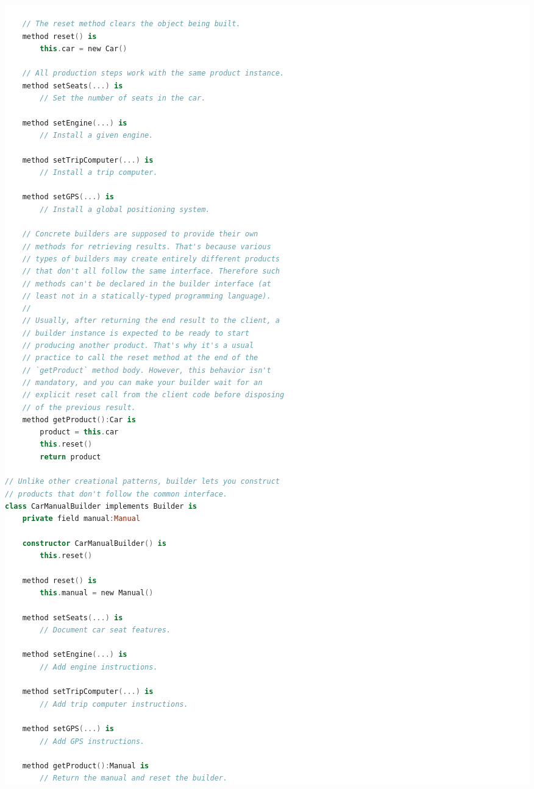 ```kotlin

    // The reset method clears the object being built.
    method reset() is
        this.car = new Car()

    // All production steps work with the same product instance.
    method setSeats(...) is
        // Set the number of seats in the car.

    method setEngine(...) is
        // Install a given engine.

    method setTripComputer(...) is
        // Install a trip computer.

    method setGPS(...) is
        // Install a global positioning system.

    // Concrete builders are supposed to provide their own
    // methods for retrieving results. That's because various
    // types of builders may create entirely different products
    // that don't all follow the same interface. Therefore such
    // methods can't be declared in the builder interface (at
    // least not in a statically-typed programming language).
    //
    // Usually, after returning the end result to the client, a
    // builder instance is expected to be ready to start
    // producing another product. That's why it's a usual
    // practice to call the reset method at the end of the
    // `getProduct` method body. However, this behavior isn't
    // mandatory, and you can make your builder wait for an
    // explicit reset call from the client code before disposing
    // of the previous result.
    method getProduct():Car is
        product = this.car
        this.reset()
        return product

// Unlike other creational patterns, builder lets you construct
// products that don't follow the common interface.
class CarManualBuilder implements Builder is
    private field manual:Manual

    constructor CarManualBuilder() is
        this.reset()

    method reset() is
        this.manual = new Manual()

    method setSeats(...) is
        // Document car seat features.

    method setEngine(...) is
        // Add engine instructions.

    method setTripComputer(...) is
        // Add trip computer instructions.

    method setGPS(...) is
        // Add GPS instructions.

    method getProduct():Manual is
        // Return the manual and reset the builder.
```